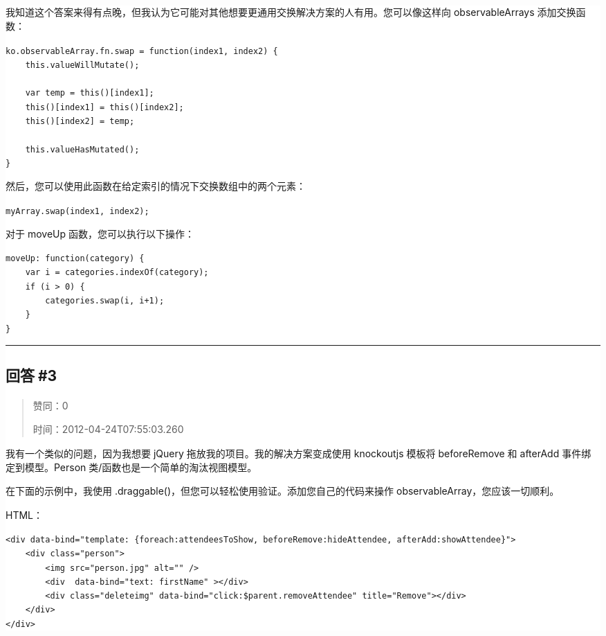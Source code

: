 我知道这个答案来得有点晚，但我认为它可能对其他想要更通用交换解决方案的人有用。您可以像这样向 observableArrays 添加交换函数：

```
ko.observableArray.fn.swap = function(index1, index2) {
    this.valueWillMutate();

    var temp = this()[index1];
    this()[index1] = this()[index2];
    this()[index2] = temp;

    this.valueHasMutated();
} 
```

然后，您可以使用此函数在给定索引的情况下交换数组中的两个元素：

```
myArray.swap(index1, index2); 
```

对于 moveUp 函数，您可以执行以下操作：

```
moveUp: function(category) {
    var i = categories.indexOf(category);
    if (i > 0) {
        categories.swap(i, i+1);
    }
} 
```

* * *

## 回答 #3

> 赞同：0
> 
> 时间：2012-04-24T07:55:03.260

我有一个类似的问题，因为我想要 jQuery 拖放我的项目。我的解决方案变成使用 knockoutjs 模板将 beforeRemove 和 afterAdd 事件绑定到模型。Person 类/函数也是一个简单的淘汰视图模型。

在下面的示例中，我使用 .draggable()，但您可以轻松使用验证。添加您自己的代码来操作 observableArray，您应该一切顺利。

HTML：

```
<div data-bind="template: {foreach:attendeesToShow, beforeRemove:hideAttendee, afterAdd:showAttendee}">
    <div class="person">
        <img src="person.jpg" alt="" />
        <div  data-bind="text: firstName" ></div>
        <div class="deleteimg" data-bind="click:$parent.removeAttendee" title="Remove"></div>
    </div>
</div> 
```
